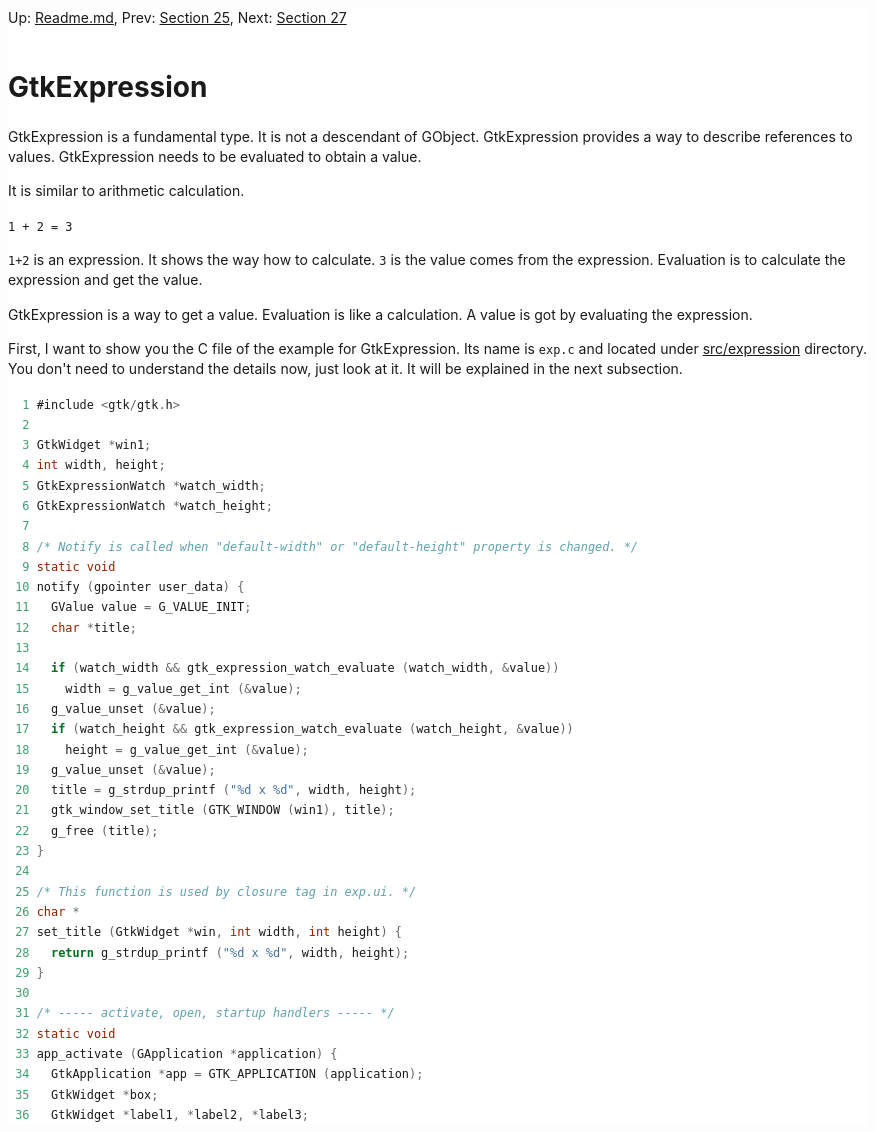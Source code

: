Up: [Readme.md](../Readme.md),  Prev: [Section 25](sec25.md), Next: [Section 27](sec27.md)

# GtkExpression

GtkExpression is a fundamental type.
It is not a descendant of GObject.
GtkExpression provides a way to describe references to values.
GtkExpression needs to be evaluated to obtain a value.

It is similar to arithmetic calculation.

~~~
1 + 2 = 3
~~~

`1+2` is an expression.
It shows the way how to calculate.
`3` is the value comes from the expression.
Evaluation is to calculate the expression and get the value.

GtkExpression is a way to get a value.
Evaluation is like a calculation.
A value is got by evaluating the expression.

First, I want to show you the C file of the example for GtkExpression.
Its name is `exp.c` and located under [src/expression](../src/expression) directory.
You don't need to understand the details now, just look at it.
It will be explained in the next subsection.

~~~C
  1 #include <gtk/gtk.h>
  2 
  3 GtkWidget *win1;
  4 int width, height;
  5 GtkExpressionWatch *watch_width;
  6 GtkExpressionWatch *watch_height;
  7 
  8 /* Notify is called when "default-width" or "default-height" property is changed. */
  9 static void
 10 notify (gpointer user_data) {
 11   GValue value = G_VALUE_INIT;
 12   char *title;
 13 
 14   if (watch_width && gtk_expression_watch_evaluate (watch_width, &value))
 15     width = g_value_get_int (&value);
 16   g_value_unset (&value);
 17   if (watch_height && gtk_expression_watch_evaluate (watch_height, &value))
 18     height = g_value_get_int (&value);
 19   g_value_unset (&value);
 20   title = g_strdup_printf ("%d x %d", width, height);
 21   gtk_window_set_title (GTK_WINDOW (win1), title);
 22   g_free (title);
 23 }
 24 
 25 /* This function is used by closure tag in exp.ui. */
 26 char *
 27 set_title (GtkWidget *win, int width, int height) {
 28   return g_strdup_printf ("%d x %d", width, height);
 29 }
 30 
 31 /* ----- activate, open, startup handlers ----- */
 32 static void
 33 app_activate (GApplication *application) {
 34   GtkApplication *app = GTK_APPLICATION (application);
 35   GtkWidget *box;
 36   GtkWidget *label1, *label2, *label3;
~~~